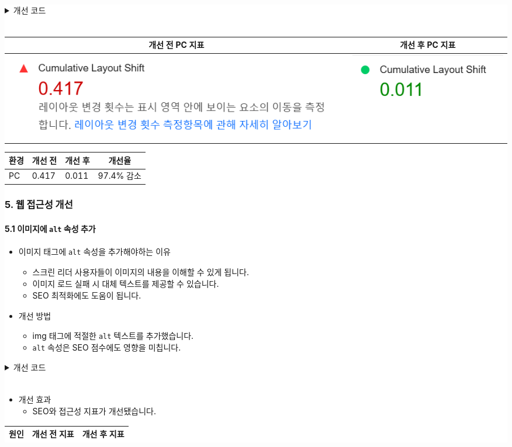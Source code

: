 <details><summary>개선 코드</summary></details>

<br>

|개선 전 PC 지표|개선 후 PC 지표|
|---|---|
|![개선전_PC](images/report/4-1_개선전.png)|![개선후](images/report/4-1_개선후.png)|

| 환경 | 개선 전 | 개선 후 | 개선율 |
|---|---|---|---|
| PC | 0.417 | 0.011 | 97.4% 감소 |

### 5. 웹 접근성 개선

#### 5.1 이미지에 `alt` 속성 추가

- 이미지 태그에 `alt` 속성을 추가해야하는 이유
	- 스크린 리더 사용자들이 이미지의 내용을 이해할 수 있게 됩니다.
	- 이미지 로드 실패 시 대체 텍스트를 제공할 수 있습니다.
	- SEO 최적화에도 도움이 됩니다.

- 개선 방법
	- img 태그에 적절한 `alt` 텍스트를 추가했습니다.
	- `alt` 속성은 SEO 점수에도 영향을 미칩니다.

<details><summary>개선 코드</summary></details>

<br>

- 개선 효과
	- SEO와 접근성 지표가 개선됐습니다.

|원인|개선 전 지표|개선 후 지표|
|---|---|---|